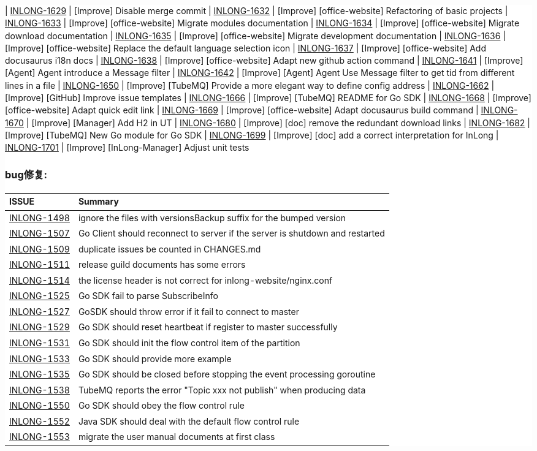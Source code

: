 | [INLONG-1629](https://github.com/apache/incubator-inlong/issues/1629) | [Improve] Disable merge commit
| [INLONG-1632](https://github.com/apache/incubator-inlong/issues/1632) | [Improve] [office-website] Refactoring of basic projects
| [INLONG-1633](https://github.com/apache/incubator-inlong/issues/1633) | [Improve] [office-website] Migrate modules documentation
| [INLONG-1634](https://github.com/apache/incubator-inlong/issues/1634) | [Improve] [office-website] Migrate download documentation
| [INLONG-1635](https://github.com/apache/incubator-inlong/issues/1635) | [Improve] [office-website] Migrate development documentation
| [INLONG-1636](https://github.com/apache/incubator-inlong/issues/1636) | [Improve] [office-website] Replace the default language selection icon
| [INLONG-1637](https://github.com/apache/incubator-inlong/issues/1637) | [Improve] [office-website] Add docusaurus i18n docs
| [INLONG-1638](https://github.com/apache/incubator-inlong/issues/1638) | [Improve] [office-website] Adapt new github action command
| [INLONG-1641](https://github.com/apache/incubator-inlong/issues/1641) | [Improve] [Agent] Agent introduce a Message filter
| [INLONG-1642](https://github.com/apache/incubator-inlong/issues/1642) | [Improve] [Agent] Agent Use Message filter to get tid from different lines in a file
| [INLONG-1650](https://github.com/apache/incubator-inlong/issues/1650) | [Improve] [TubeMQ] Provide a more elegant way to define config address
| [INLONG-1662](https://github.com/apache/incubator-inlong/issues/1662) | [Improve] [GitHub] Improve issue templates
| [INLONG-1666](https://github.com/apache/incubator-inlong/issues/1666) | [Improve] [TubeMQ] README for Go SDK
| [INLONG-1668](https://github.com/apache/incubator-inlong/issues/1668) | [Improve] [office-website] Adapt quick edit link
| [INLONG-1669](https://github.com/apache/incubator-inlong/issues/1669) | [Improve] [office-website] Adapt docusaurus build command
| [INLONG-1670](https://github.com/apache/incubator-inlong/issues/1670) | [Improve] [Manager] Add H2 in UT
| [INLONG-1680](https://github.com/apache/incubator-inlong/issues/1680) | [Improve] [doc] remove the redundant download links
| [INLONG-1682](https://github.com/apache/incubator-inlong/issues/1682) | [Improve] [TubeMQ] New Go module for Go SDK
| [INLONG-1699](https://github.com/apache/incubator-inlong/issues/1699) | [Improve] [doc] add a correct interpretation for InLong
| [INLONG-1701](https://github.com/apache/incubator-inlong/issues/1701) | [Improve] [InLong-Manager] Adjust unit tests

### bug修复:
| ISSUE  | Summary  |
| :---- | :------- |
| [INLONG-1498](https://github.com/apache/incubator-inlong/issues/1498) | ignore the files with versionsBackup suffix for the bumped version
| [INLONG-1507](https://github.com/apache/incubator-inlong/issues/1507) | Go Client should reconnect to server if the server is shutdown and restarted
| [INLONG-1509](https://github.com/apache/incubator-inlong/issues/1509) | duplicate issues be counted in CHANGES.md
| [INLONG-1511](https://github.com/apache/incubator-inlong/issues/1511) | release guild documents has some errors
| [INLONG-1514](https://github.com/apache/incubator-inlong/issues/1514) | the license header is not correct for inlong-website/nginx.conf
| [INLONG-1525](https://github.com/apache/incubator-inlong/issues/1525) | Go SDK fail to parse SubscribeInfo
| [INLONG-1527](https://github.com/apache/incubator-inlong/issues/1527) | GoSDK should throw error if it fail to connect to master
| [INLONG-1529](https://github.com/apache/incubator-inlong/issues/1529) | Go SDK should reset heartbeat if register to master successfully
| [INLONG-1531](https://github.com/apache/incubator-inlong/issues/1531) | Go SDK should init the flow control item of the partition
| [INLONG-1533](https://github.com/apache/incubator-inlong/issues/1533) | Go SDK should provide more example
| [INLONG-1535](https://github.com/apache/incubator-inlong/issues/1535) | Go SDK should be closed before stopping the event processing goroutine
| [INLONG-1538](https://github.com/apache/incubator-inlong/issues/1538) | TubeMQ reports the error "Topic xxx not publish" when producing data
| [INLONG-1550](https://github.com/apache/incubator-inlong/issues/1550) | Go SDK should obey the flow control rule
| [INLONG-1552](https://github.com/apache/incubator-inlong/issues/1552) | Java SDK should deal with the default flow control rule
| [INLONG-1553](https://github.com/apache/incubator-inlong/issues/1553) | migrate the user manual documents at first class
